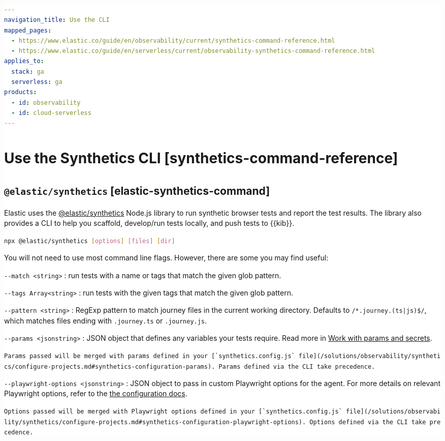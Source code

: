 ```yaml
---
navigation_title: Use the CLI
mapped_pages:
  - https://www.elastic.co/guide/en/observability/current/synthetics-command-reference.html
  - https://www.elastic.co/guide/en/serverless/current/observability-synthetics-command-reference.html
applies_to:
  stack: ga
  serverless: ga
products:
  - id: observability
  - id: cloud-serverless
---
```


# Use the Synthetics CLI [synthetics-command-reference]

## `@elastic/synthetics` [elastic-synthetics-command]

Elastic uses the [@elastic/synthetics](https://www.npmjs.com/package/@elastic/synthetics) Node.js library to run synthetic browser tests and report the test results. The library also provides a CLI to help you scaffold, develop/run tests locally, and push tests to {{kib}}.

```sh
npx @elastic/synthetics [options] [files] [dir]
```

You will not need to use most command line flags. However, there are some you may find useful:

`--match <string>`
:   run tests with a name or tags that match the given glob pattern.

`--tags Array<string>`
:   run tests with the given tags that match the given glob pattern.

`--pattern <string>`
:   RegExp pattern to match journey files in the current working directory. Defaults to `/*.journey.(ts|js)$/`, which matches files ending with `.journey.ts` or `.journey.js`.

`--params <jsonstring>`
:   JSON object that defines any variables your tests require. Read more in [Work with params and secrets](/solutions/observability/synthetics/work-with-params-secrets.md).

    Params passed will be merged with params defined in your [`synthetics.config.js` file](/solutions/observability/synthetics/configure-projects.md#synthetics-configuration-params). Params defined via the CLI take precedence.

`--playwright-options <jsonstring>`
:   JSON object to pass in custom Playwright options for the agent. For more details on relevant Playwright options, refer to the [the configuration docs](/solutions/observability/synthetics/configure-projects.md#synthetics-configuration-playwright-options).

    Options passed will be merged with Playwright options defined in your [`synthetics.config.js` file](/solutions/observability/synthetics/configure-projects.md#synthetics-configuration-playwright-options). Options defined via the CLI take precedence.
